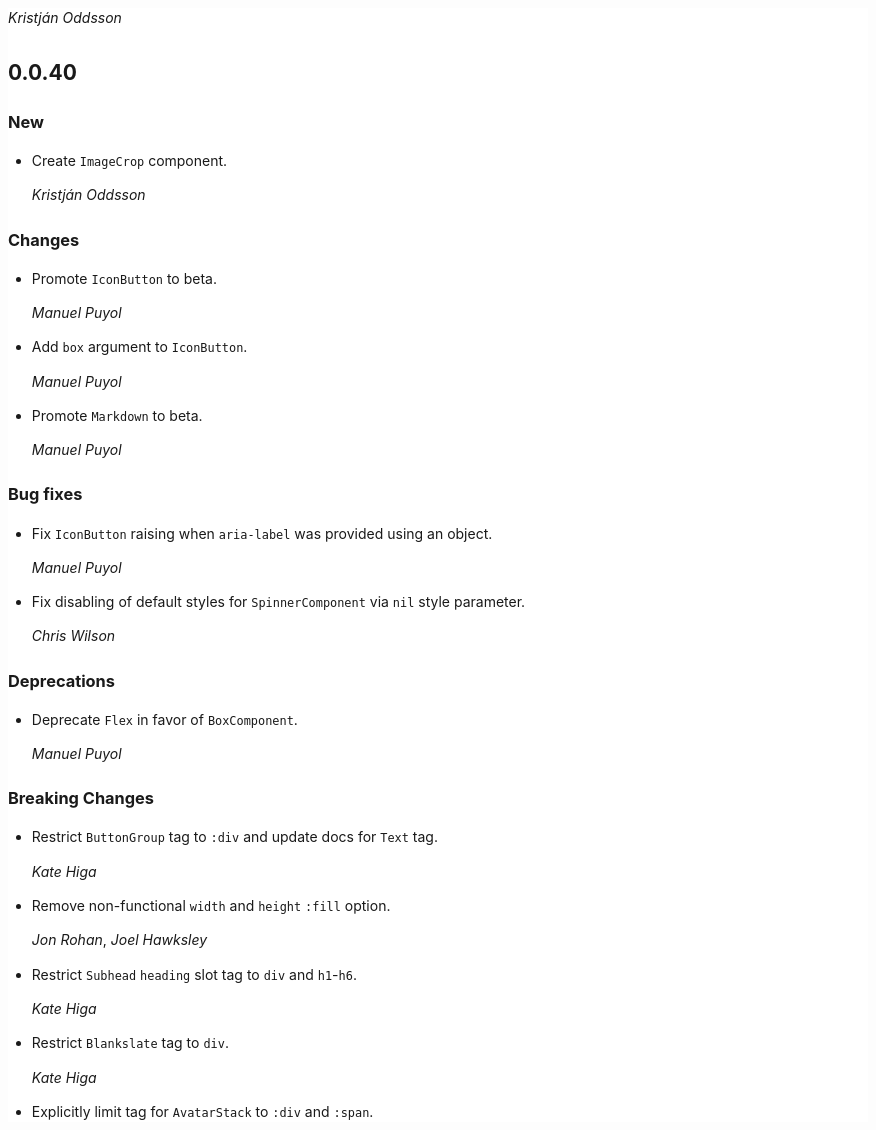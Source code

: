   _Kristján Oddsson_

## 0.0.40

### New

- Create `ImageCrop` component.

  _Kristján Oddsson_

### Changes

- Promote `IconButton` to beta.

  _Manuel Puyol_

- Add `box` argument to `IconButton`.

  _Manuel Puyol_

- Promote `Markdown` to beta.

  _Manuel Puyol_

### Bug fixes

- Fix `IconButton` raising when `aria-label` was provided using an object.

  _Manuel Puyol_

- Fix disabling of default styles for `SpinnerComponent` via `nil` style parameter.

  _Chris Wilson_

### Deprecations

- Deprecate `Flex` in favor of `BoxComponent`.

  _Manuel Puyol_

### Breaking Changes

- Restrict `ButtonGroup` tag to `:div` and update docs for `Text` tag.

  _Kate Higa_

- Remove non-functional `width` and `height` `:fill` option.

  _Jon Rohan_, _Joel Hawksley_

- Restrict `Subhead` `heading` slot tag to `div` and `h1`-`h6`.

  _Kate Higa_

- Restrict `Blankslate` tag to `div`.

  _Kate Higa_

- Explicitly limit tag for `AvatarStack` to `:div` and `:span`.
